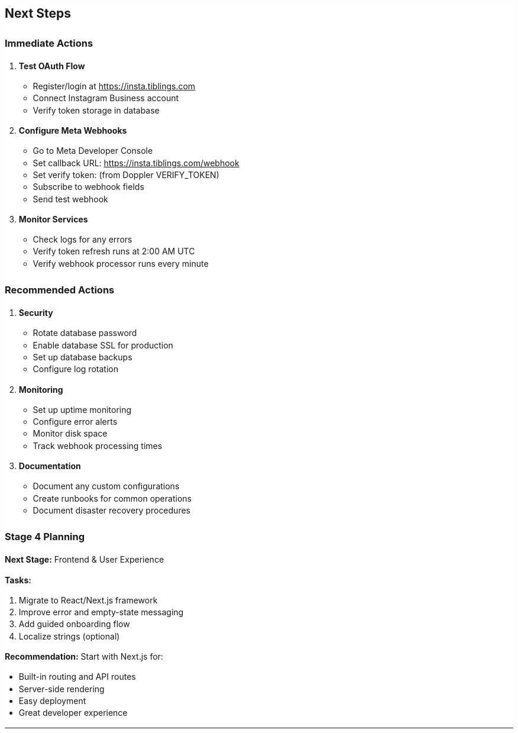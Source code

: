 
## Next Steps

### Immediate Actions

1. **Test OAuth Flow**
   - Register/login at https://insta.tiblings.com
   - Connect Instagram Business account
   - Verify token storage in database

2. **Configure Meta Webhooks**
   - Go to Meta Developer Console
   - Set callback URL: https://insta.tiblings.com/webhook
   - Set verify token: (from Doppler VERIFY_TOKEN)
   - Subscribe to webhook fields
   - Send test webhook

3. **Monitor Services**
   - Check logs for any errors
   - Verify token refresh runs at 2:00 AM UTC
   - Verify webhook processor runs every minute

### Recommended Actions

1. **Security**
   - Rotate database password
   - Enable database SSL for production
   - Set up database backups
   - Configure log rotation

2. **Monitoring**
   - Set up uptime monitoring
   - Configure error alerts
   - Monitor disk space
   - Track webhook processing times

3. **Documentation**
   - Document any custom configurations
   - Create runbooks for common operations
   - Document disaster recovery procedures

### Stage 4 Planning

**Next Stage:** Frontend & User Experience

**Tasks:**
1. Migrate to React/Next.js framework
2. Improve error and empty-state messaging
3. Add guided onboarding flow
4. Localize strings (optional)

**Recommendation:** Start with Next.js for:
- Built-in routing and API routes
- Server-side rendering
- Easy deployment
- Great developer experience

---